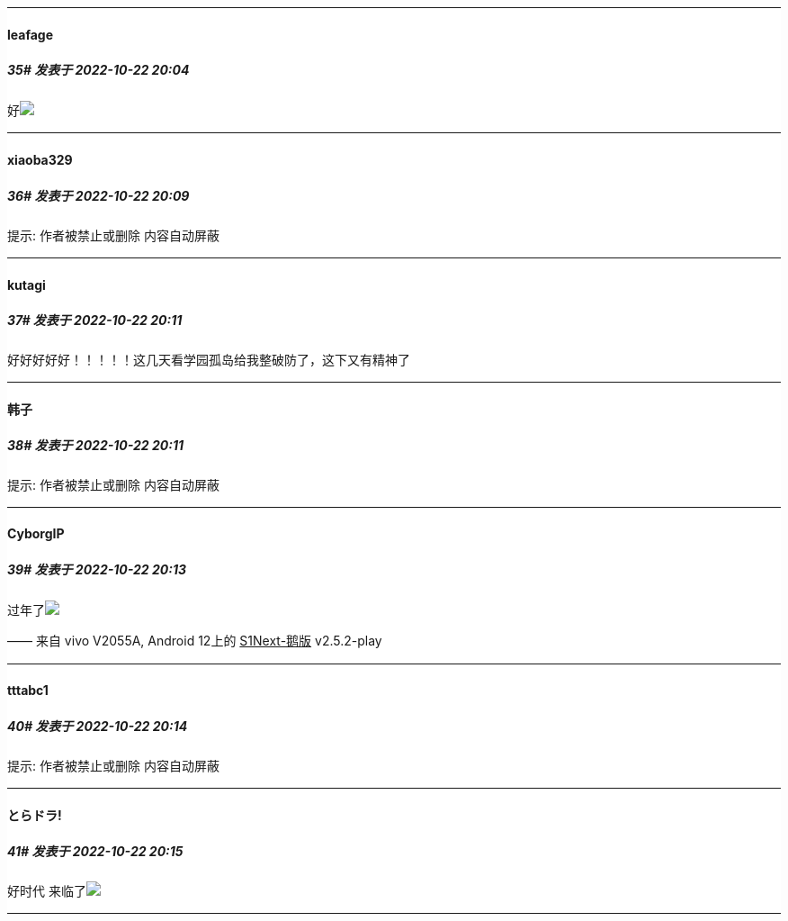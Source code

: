 *****

####  leafage  
##### 35#       发表于 2022-10-22 20:04

好<img src="https://static.saraba1st.com/image/smiley/face2017/056.gif" referrerpolicy="no-referrer">

*****

####  xiaoba329  
##### 36#       发表于 2022-10-22 20:09

提示: 作者被禁止或删除 内容自动屏蔽

*****

####  kutagi  
##### 37#       发表于 2022-10-22 20:11

好好好好好！！！！！这几天看学园孤岛给我整破防了，这下又有精神了

*****

####  韩子  
##### 38#       发表于 2022-10-22 20:11

提示: 作者被禁止或删除 内容自动屏蔽

*****

####  CyborgIP  
##### 39#       发表于 2022-10-22 20:13

过年了<img src="https://static.saraba1st.com/image/smiley/face2017/077.png" referrerpolicy="no-referrer">

—— 来自 vivo V2055A, Android 12上的 [S1Next-鹅版](https://github.com/ykrank/S1-Next/releases) v2.5.2-play

*****

####  tttabc1  
##### 40#       发表于 2022-10-22 20:14

提示: 作者被禁止或删除 内容自动屏蔽

*****

####  とらドラ!  
##### 41#       发表于 2022-10-22 20:15

好时代 来临了<img src="https://static.saraba1st.com/image/smiley/face2017/138.png" referrerpolicy="no-referrer">

*****
